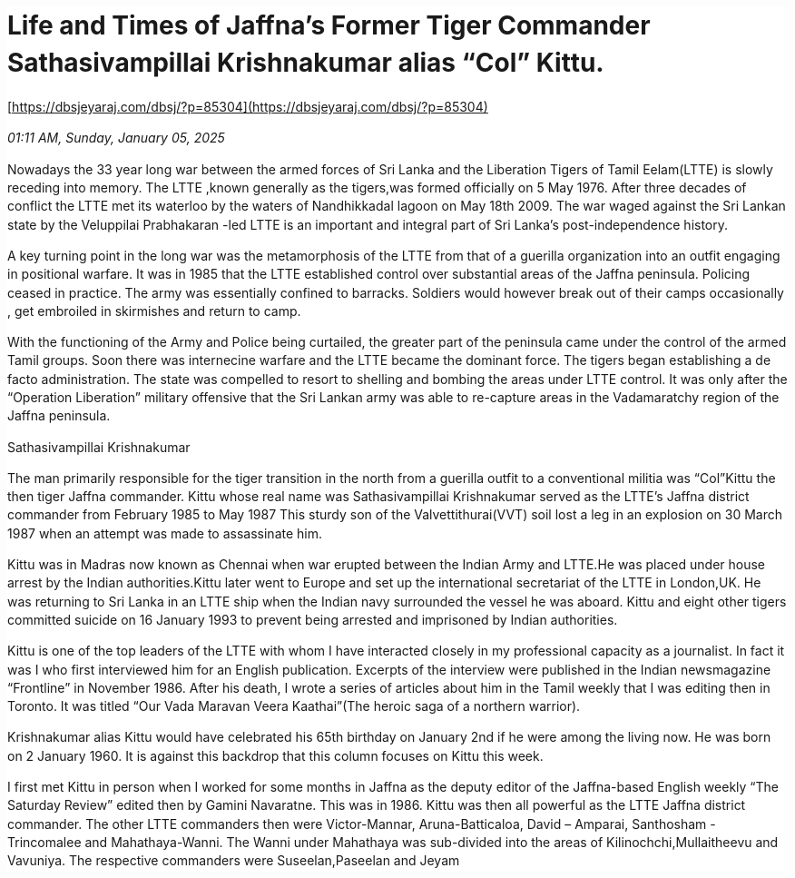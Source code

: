# Life and Times of  Jaffna’s Former Tiger  Commander  Sathasivampillai Krishnakumar alias  “Col” Kittu.

[https://dbsjeyaraj.com/dbsj/?p=85304](https://dbsjeyaraj.com/dbsj/?p=85304)

*01:11 AM, Sunday, January 05, 2025*

Nowadays the 33 year long war between the armed forces of Sri Lanka and the Liberation Tigers of Tamil Eelam(LTTE) is slowly receding into memory. The LTTE ,known generally as the tigers,was formed officially on 5 May 1976. After three decades of conflict the LTTE met its waterloo by the waters of Nandhikkadal lagoon on May 18th 2009. The war  waged against the Sri Lankan state by the  Veluppilai Prabhakaran -led LTTE is an important and integral part of Sri Lanka’s post-independence history.

A key turning point in the long war was the metamorphosis of the LTTE  from  that of  a guerilla  organization into an outfit  engaging in positional  warfare. It was in 1985 that the LTTE established control over  substantial areas of the Jaffna peninsula.  Policing  ceased in practice. The army was essentially confined to barracks. Soldiers would however break out of their camps occasionally , get embroiled in skirmishes and  return to camp.

With the functioning of the Army and Police being curtailed, the  greater part of the peninsula came under the control of the armed Tamil groups. Soon there was internecine warfare and the LTTE  became the dominant force. The tigers began establishing a de facto administration. The state was compelled to resort to shelling and bombing the areas under LTTE control. It was only after the “Operation Liberation” military offensive that the Sri Lankan army was able to re-capture areas in  the Vadamaratchy region of the Jaffna peninsula.

Sathasivampillai Krishnakumar

The man primarily responsible for the tiger transition  in the north from a guerilla outfit to a  conventional militia  was “Col”Kittu  the then tiger Jaffna commander. Kittu whose real name was Sathasivampillai Krishnakumar served as the LTTE’s Jaffna district commander from February 1985 to May 1987 This sturdy son of the Valvettithurai(VVT) soil lost a leg in an explosion on 30  March 1987 when an attempt was made to assassinate him.

Kittu was in Madras now known as Chennai when war erupted between the Indian Army and LTTE.He was placed under house arrest by the Indian authorities.Kittu later went to Europe and set up the international secretariat of the LTTE in London,UK. He was returning to Sri Lanka in an LTTE ship when the Indian navy surrounded the vessel he was aboard. Kittu and eight other tigers committed suicide on 16 January 1993 to  prevent being   arrested  and imprisoned  by Indian authorities.

Kittu is one of the top leaders of the LTTE with whom I have interacted closely in my professional capacity as a journalist. In fact it was I who first interviewed him for an English publication. Excerpts of the interview were published in the Indian newsmagazine “Frontline” in November 1986. After his death, I wrote a series of articles about him in the Tamil weekly that I was editing then in Toronto.   It was titled “Our Vada Maravan Veera Kaathai”(The heroic saga of a northern warrior).

Krishnakumar alias Kittu would have celebrated his 65th birthday on January 2nd if he were among the living now. He was born on 2 January 1960. It is against this backdrop that this column focuses on Kittu this  week.

I first met Kittu in person when I worked for some months in Jaffna  as the deputy editor of the Jaffna-based English weekly “The Saturday Review” edited then by Gamini Navaratne.  This was in 1986. Kittu  was then all powerful as the LTTE Jaffna district commander. The other LTTE commanders then were Victor-Mannar, Aruna-Batticaloa, David – Amparai, Santhosham -Trincomalee and Mahathaya-Wanni. The Wanni under Mahathaya was sub-divided into the areas of Kilinochchi,Mullaitheevu and Vavuniya. The respective commanders were Suseelan,Paseelan and Jeyam

